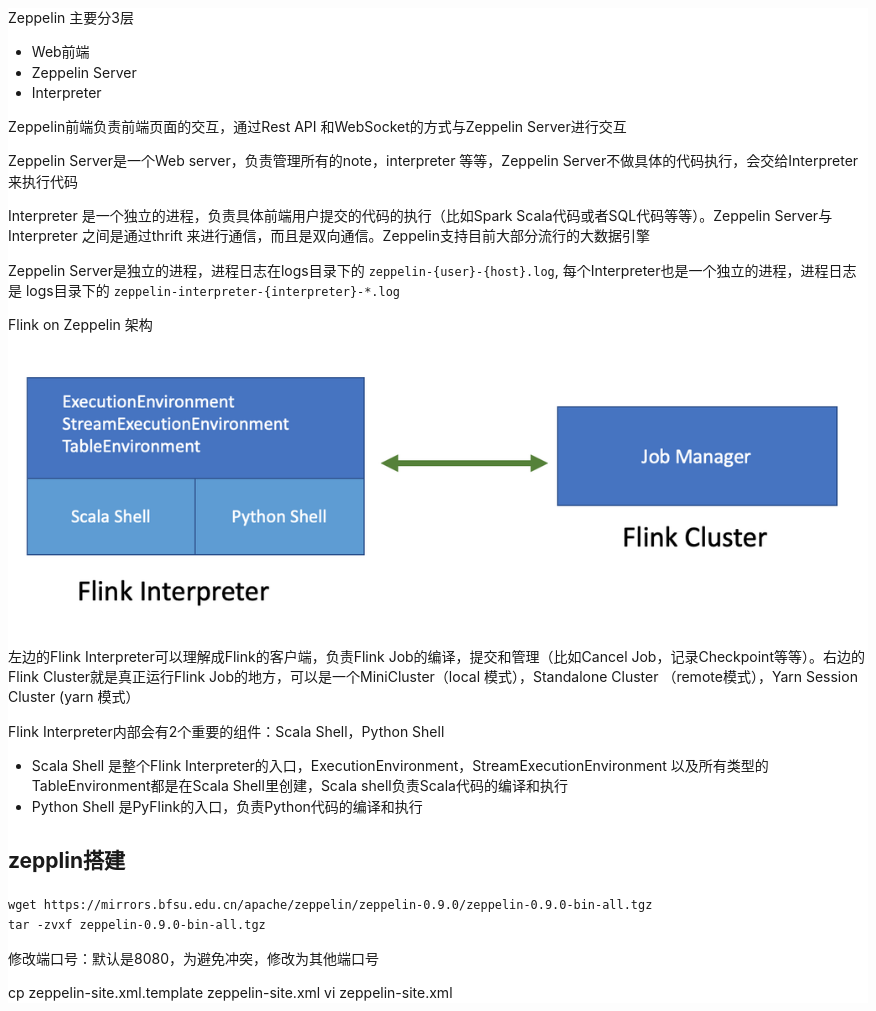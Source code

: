 Zeppelin 主要分3层

- Web前端
- Zeppelin Server
- Interpreter

Zeppelin前端负责前端页面的交互，通过Rest API 和WebSocket的方式与Zeppelin Server进行交互

Zeppelin Server是一个Web server，负责管理所有的note，interpreter 等等，Zeppelin Server不做具体的代码执行，会交给Interpreter来执行代码

Interpreter 是一个独立的进程，负责具体前端用户提交的代码的执行（比如Spark Scala代码或者SQL代码等等）。Zeppelin Server与 Interpreter 之间是通过thrift 来进行通信，而且是双向通信。Zeppelin支持目前大部分流行的大数据引擎

Zeppelin Server是独立的进程，进程日志在logs目录下的 `zeppelin-{user}-{host}.log`, 每个Interpreter也是一个独立的进程，进程日志是 logs目录下的 `zeppelin-interpreter-{interpreter}-*.log`

Flink on Zeppelin 架构

![zepplin-framework-02.png](/images/202102/zepplin/zepplin-framework-02.png)

左边的Flink Interpreter可以理解成Flink的客户端，负责Flink Job的编译，提交和管理（比如Cancel Job，记录Checkpoint等等）。右边的Flink Cluster就是真正运行Flink Job的地方，可以是一个MiniCluster（local 模式），Standalone Cluster （remote模式），Yarn Session Cluster (yarn 模式）

Flink Interpreter内部会有2个重要的组件：Scala Shell，Python Shell

- Scala Shell 是整个Flink Interpreter的入口，ExecutionEnvironment，StreamExecutionEnvironment 以及所有类型的TableEnvironment都是在Scala Shell里创建，Scala shell负责Scala代码的编译和执行
- Python Shell 是PyFlink的入口，负责Python代码的编译和执行

## zepplin搭建

```
wget https://mirrors.bfsu.edu.cn/apache/zeppelin/zeppelin-0.9.0/zeppelin-0.9.0-bin-all.tgz
tar -zvxf zeppelin-0.9.0-bin-all.tgz
```

修改端口号：默认是8080，为避免冲突，修改为其他端口号

cp zeppelin-site.xml.template zeppelin-site.xml
vi zeppelin-site.xml
